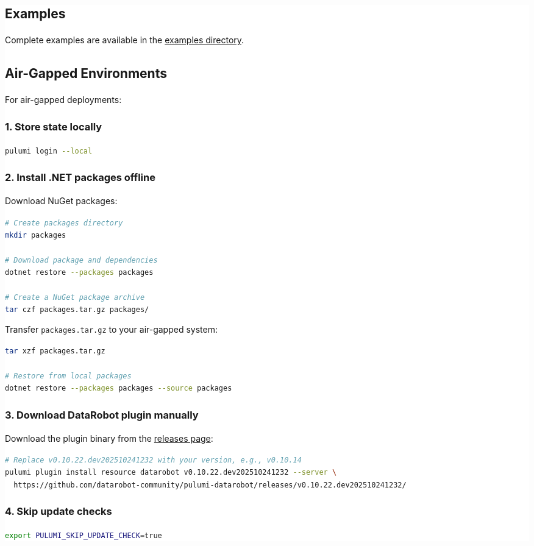 ## Examples

Complete examples are available in the [examples directory](https://github.com/datarobot-community/pulumi-datarobot/tree/main/examples/dotnet).

## Air-Gapped Environments

For air-gapped deployments:

### 1. Store state locally
```bash
pulumi login --local
```

### 2. Install .NET packages offline

Download NuGet packages:

```bash
# Create packages directory
mkdir packages

# Download package and dependencies
dotnet restore --packages packages

# Create a NuGet package archive
tar czf packages.tar.gz packages/
```

Transfer `packages.tar.gz` to your air-gapped system:

```bash
tar xzf packages.tar.gz

# Restore from local packages
dotnet restore --packages packages --source packages
```

### 3. Download DataRobot plugin manually

Download the plugin binary from the [releases page](https://github.com/datarobot-community/pulumi-datarobot/releases):

```bash
# Replace v0.10.22.dev202510241232 with your version, e.g., v0.10.14
pulumi plugin install resource datarobot v0.10.22.dev202510241232 --server \
  https://github.com/datarobot-community/pulumi-datarobot/releases/v0.10.22.dev202510241232/
```

### 4. Skip update checks
```bash
export PULUMI_SKIP_UPDATE_CHECK=true
```
